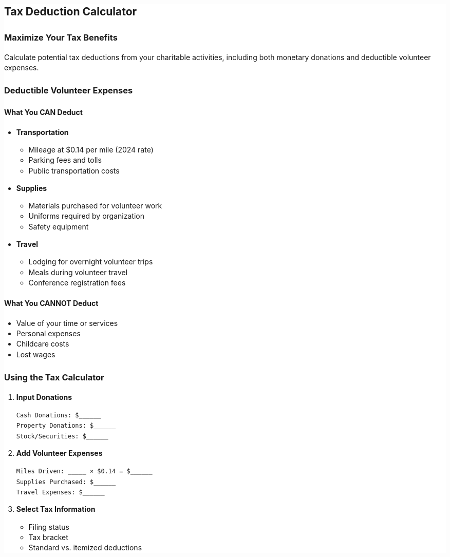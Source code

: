 ## Tax Deduction Calculator

### Maximize Your Tax Benefits

Calculate potential tax deductions from your charitable activities, including both monetary donations and deductible volunteer expenses.

### Deductible Volunteer Expenses

#### What You CAN Deduct

- **Transportation**

  - Mileage at $0.14 per mile (2024 rate)
  - Parking fees and tolls
  - Public transportation costs

- **Supplies**

  - Materials purchased for volunteer work
  - Uniforms required by organization
  - Safety equipment

- **Travel**
  - Lodging for overnight volunteer trips
  - Meals during volunteer travel
  - Conference registration fees

#### What You CANNOT Deduct

- Value of your time or services
- Personal expenses
- Childcare costs
- Lost wages

### Using the Tax Calculator

1. **Input Donations**

   ```
   Cash Donations: $______
   Property Donations: $______
   Stock/Securities: $______
   ```

2. **Add Volunteer Expenses**

   ```
   Miles Driven: _____ × $0.14 = $______
   Supplies Purchased: $______
   Travel Expenses: $______
   ```

3. **Select Tax Information**

   - Filing status
   - Tax bracket
   - Standard vs. itemized deductions
